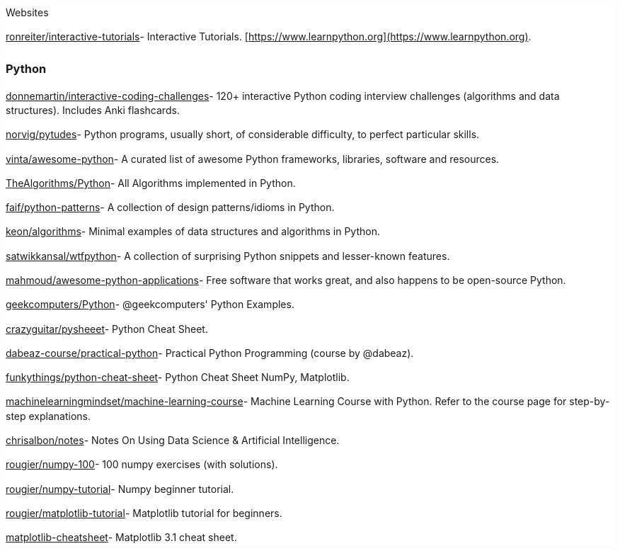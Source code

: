 Websites


[ronreiter/interactive-tutorials](https://github.com/ronreiter/interactive-tutorials)-
Interactive Tutorials. [https://www.learnpython.org](https://www.learnpython.org).

### Python

[donnemartin/interactive-coding-challenges](https://github.com/donnemartin/interactive-coding-challenges)\- 120+ interactive Python coding interview challenges (algorithms and data structures). Includes Anki
flashcards.

[norvig/pytudes](https://github.com/norvig/pytudes)\- Python programs, usually short, of
considerable difficulty, to perfect particular skills.

[vinta/awesome-python](https://github.com/vinta/awesome-python)\- A curated list of awesome Python
frameworks, libraries, software and resources.

[TheAlgorithms/Python](https://github.com/TheAlgorithms/Python)\- All Algorithms implemented in
Python.

[faif/python-patterns](https://github.com/faif/python-patterns)\- A collection of design
patterns/idioms in Python.

[keon/algorithms](https://github.com/keon/algorithms)\- Minimal examples of data structures and
algorithms in Python.

[satwikkansal/wtfpython](https://github.com/satwikkansal/wtfpython)\- A collection of surprising
Python snippets and lesser-known features.

[mahmoud/awesome-python-applications](https://github.com/mahmoud/awesome-python-applications)-
Free software that works great, and also happens to be open-source Python.

[geekcomputers/Python](https://github.com/geekcomputers/Python)\- @geekcomputers&apos; Python Examples.

[crazyguitar/pysheeet](https://github.com/crazyguitar/pysheeet)\- Python Cheat Sheet.

[dabeaz-course/practical-python](https://github.com/dabeaz-course/practical-python)\- Practical
Python Programming (course by @dabeaz).

[funkythings/python-cheat-sheet](https://github.com/funkythings/python-cheat-sheet)\- Python Cheat
Sheet NumPy, Matplotlib.

[machinelearningmindset/machine-learning-course](https://github.com/machinelearningmindset/machine-learning-course)\- Machine Learning Course with Python. Refer to the course page for step-by-step explanations.

[chrisalbon/notes](https://github.com/chrisalbon/notes)\- Notes On Using Data Science &amp;
Artificial Intelligence.

[rougier/numpy-100](https://github.com/rougier/numpy-100)\- 100 numpy exercises (with solutions).

[rougier/numpy-tutorial](https://github.com/rougier/numpy-tutorial)\- Numpy beginner tutorial.

[rougier/matplotlib-tutorial](https://github.com/rougier/matplotlib-tutorial)\- Matplotlib tutorial
for beginners.

[matplotlib-cheatsheet](https://github.com/rougier/matplotlib-cheatsheet)\- Matplotlib 3.1 cheat
sheet.
